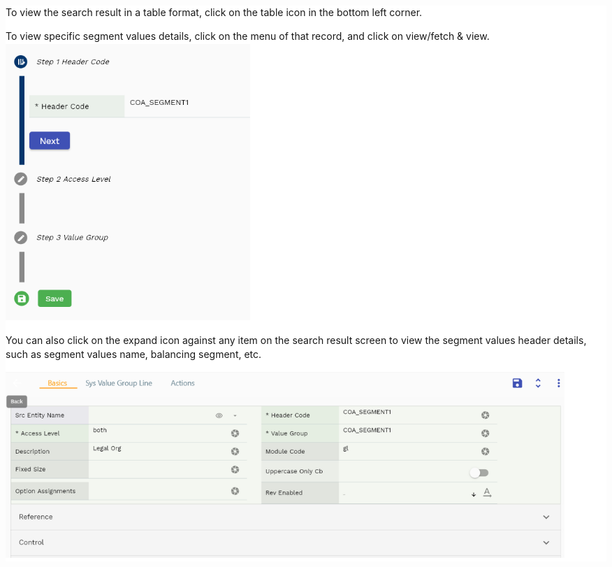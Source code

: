 To view the search result in a table format, click on the table icon in the bottom left corner.

To view specific segment values details, click on the menu of that record, and click on view/fetch & view.
<img src="/images/modules/gl/coa/segment/coa_segment_04a.PNG" width="350"/>


You can also click on the expand icon against any item on the search result screen to view the segment values header details, such as segment values name, balancing segment, etc.

<img src="/images/modules/gl/coa/segment/coa_segment_04.PNG" width="800"/>
